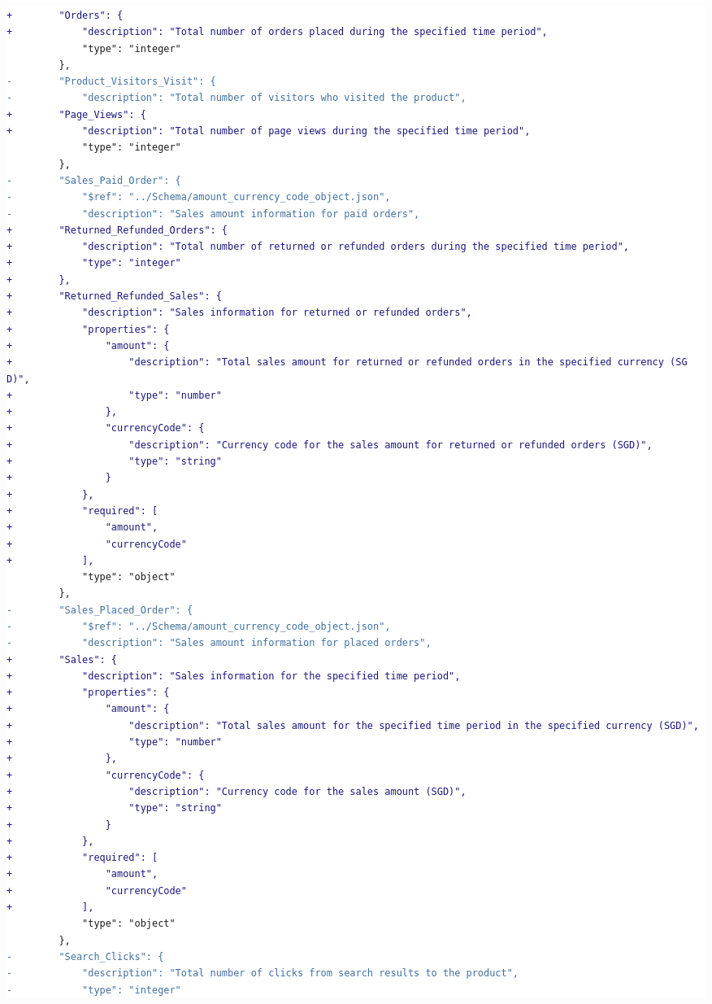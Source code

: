 ```diff
+        "Orders": {
+            "description": "Total number of orders placed during the specified time period",
             "type": "integer"
         },
-        "Product_Visitors_Visit": {
-            "description": "Total number of visitors who visited the product",
+        "Page_Views": {
+            "description": "Total number of page views during the specified time period",
             "type": "integer"
         },
-        "Sales_Paid_Order": {
-            "$ref": "../Schema/amount_currency_code_object.json",
-            "description": "Sales amount information for paid orders",
+        "Returned_Refunded_Orders": {
+            "description": "Total number of returned or refunded orders during the specified time period",
+            "type": "integer"
+        },
+        "Returned_Refunded_Sales": {
+            "description": "Sales information for returned or refunded orders",
+            "properties": {
+                "amount": {
+                    "description": "Total sales amount for returned or refunded orders in the specified currency (SGD)",
+                    "type": "number"
+                },
+                "currencyCode": {
+                    "description": "Currency code for the sales amount for returned or refunded orders (SGD)",
+                    "type": "string"
+                }
+            },
+            "required": [
+                "amount",
+                "currencyCode"
+            ],
             "type": "object"
         },
-        "Sales_Placed_Order": {
-            "$ref": "../Schema/amount_currency_code_object.json",
-            "description": "Sales amount information for placed orders",
+        "Sales": {
+            "description": "Sales information for the specified time period",
+            "properties": {
+                "amount": {
+                    "description": "Total sales amount for the specified time period in the specified currency (SGD)",
+                    "type": "number"
+                },
+                "currencyCode": {
+                    "description": "Currency code for the sales amount (SGD)",
+                    "type": "string"
+                }
+            },
+            "required": [
+                "amount",
+                "currencyCode"
+            ],
             "type": "object"
         },
-        "Search_Clicks": {
-            "description": "Total number of clicks from search results to the product",
-            "type": "integer"
```